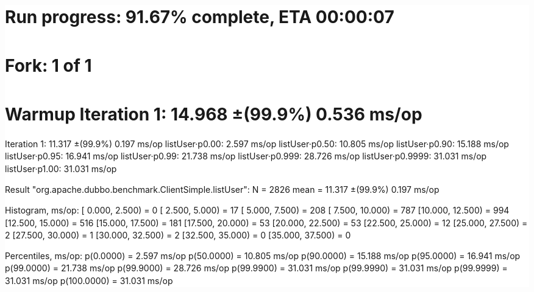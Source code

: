 # Run progress: 91.67% complete, ETA 00:00:07
# Fork: 1 of 1
# Warmup Iteration   1: 14.968 ±(99.9%) 0.536 ms/op
Iteration   1: 11.317 ±(99.9%) 0.197 ms/op
                 listUser·p0.00:   2.597 ms/op
                 listUser·p0.50:   10.805 ms/op
                 listUser·p0.90:   15.188 ms/op
                 listUser·p0.95:   16.941 ms/op
                 listUser·p0.99:   21.738 ms/op
                 listUser·p0.999:  28.726 ms/op
                 listUser·p0.9999: 31.031 ms/op
                 listUser·p1.00:   31.031 ms/op



Result "org.apache.dubbo.benchmark.ClientSimple.listUser":
  N = 2826
  mean =     11.317 ±(99.9%) 0.197 ms/op

  Histogram, ms/op:
    [ 0.000,  2.500) = 0 
    [ 2.500,  5.000) = 17 
    [ 5.000,  7.500) = 208 
    [ 7.500, 10.000) = 787 
    [10.000, 12.500) = 994 
    [12.500, 15.000) = 516 
    [15.000, 17.500) = 181 
    [17.500, 20.000) = 53 
    [20.000, 22.500) = 53 
    [22.500, 25.000) = 12 
    [25.000, 27.500) = 2 
    [27.500, 30.000) = 1 
    [30.000, 32.500) = 2 
    [32.500, 35.000) = 0 
    [35.000, 37.500) = 0 

  Percentiles, ms/op:
      p(0.0000) =      2.597 ms/op
     p(50.0000) =     10.805 ms/op
     p(90.0000) =     15.188 ms/op
     p(95.0000) =     16.941 ms/op
     p(99.0000) =     21.738 ms/op
     p(99.9000) =     28.726 ms/op
     p(99.9900) =     31.031 ms/op
     p(99.9990) =     31.031 ms/op
     p(99.9999) =     31.031 ms/op
    p(100.0000) =     31.031 ms/op

